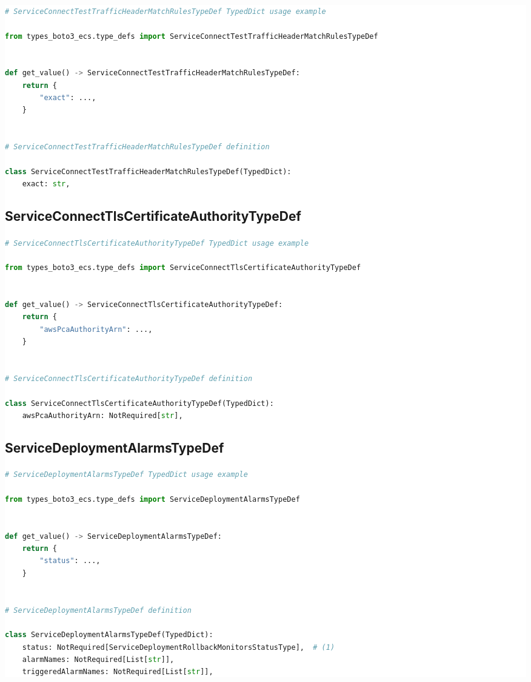 ```python
# ServiceConnectTestTrafficHeaderMatchRulesTypeDef TypedDict usage example

from types_boto3_ecs.type_defs import ServiceConnectTestTrafficHeaderMatchRulesTypeDef


def get_value() -> ServiceConnectTestTrafficHeaderMatchRulesTypeDef:
    return {
        "exact": ...,
    }


# ServiceConnectTestTrafficHeaderMatchRulesTypeDef definition

class ServiceConnectTestTrafficHeaderMatchRulesTypeDef(TypedDict):
    exact: str,
```


## ServiceConnectTlsCertificateAuthorityTypeDef

```python
# ServiceConnectTlsCertificateAuthorityTypeDef TypedDict usage example

from types_boto3_ecs.type_defs import ServiceConnectTlsCertificateAuthorityTypeDef


def get_value() -> ServiceConnectTlsCertificateAuthorityTypeDef:
    return {
        "awsPcaAuthorityArn": ...,
    }


# ServiceConnectTlsCertificateAuthorityTypeDef definition

class ServiceConnectTlsCertificateAuthorityTypeDef(TypedDict):
    awsPcaAuthorityArn: NotRequired[str],
```


## ServiceDeploymentAlarmsTypeDef

```python
# ServiceDeploymentAlarmsTypeDef TypedDict usage example

from types_boto3_ecs.type_defs import ServiceDeploymentAlarmsTypeDef


def get_value() -> ServiceDeploymentAlarmsTypeDef:
    return {
        "status": ...,
    }


# ServiceDeploymentAlarmsTypeDef definition

class ServiceDeploymentAlarmsTypeDef(TypedDict):
    status: NotRequired[ServiceDeploymentRollbackMonitorsStatusType],  # (1)
    alarmNames: NotRequired[List[str]],
    triggeredAlarmNames: NotRequired[List[str]],
```
